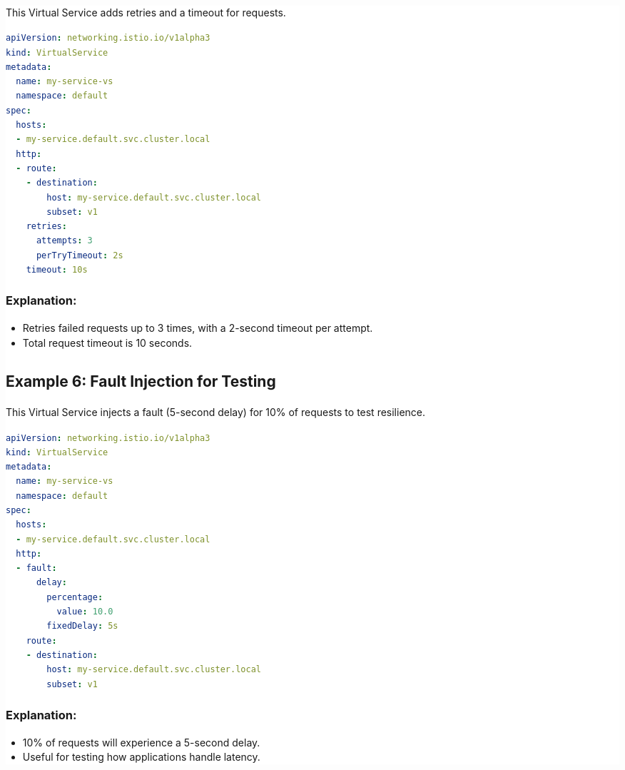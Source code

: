 This Virtual Service adds retries and a timeout for requests.
```yaml
apiVersion: networking.istio.io/v1alpha3
kind: VirtualService
metadata:
  name: my-service-vs
  namespace: default
spec:
  hosts:
  - my-service.default.svc.cluster.local
  http:
  - route:
    - destination:
        host: my-service.default.svc.cluster.local
        subset: v1
    retries:
      attempts: 3
      perTryTimeout: 2s
    timeout: 10s
```
### Explanation:

- Retries failed requests up to 3 times, with a 2-second timeout per attempt.
- Total request timeout is 10 seconds.

## Example 6: Fault Injection for Testing

This Virtual Service injects a fault (5-second delay) for 10% of requests to test resilience.
```yaml
apiVersion: networking.istio.io/v1alpha3
kind: VirtualService
metadata:
  name: my-service-vs
  namespace: default
spec:
  hosts:
  - my-service.default.svc.cluster.local
  http:
  - fault:
      delay:
        percentage:
          value: 10.0
        fixedDelay: 5s
    route:
    - destination:
        host: my-service.default.svc.cluster.local
        subset: v1
```
### Explanation:

- 10% of requests will experience a 5-second delay.
- Useful for testing how applications handle latency.
